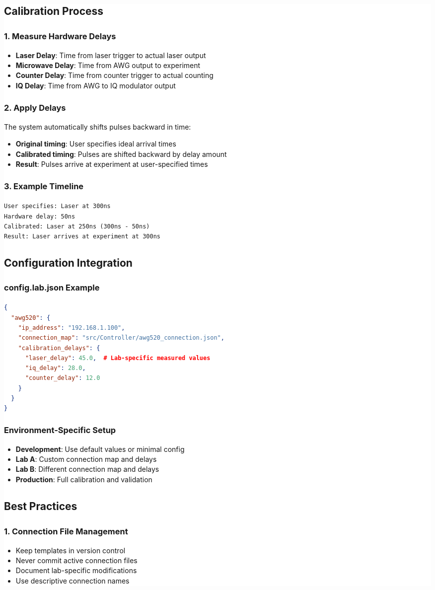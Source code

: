 ## Calibration Process

### 1. Measure Hardware Delays
- **Laser Delay**: Time from laser trigger to actual laser output
- **Microwave Delay**: Time from AWG output to experiment
- **Counter Delay**: Time from counter trigger to actual counting
- **IQ Delay**: Time from AWG to IQ modulator output

### 2. Apply Delays
The system automatically shifts pulses backward in time:
- **Original timing**: User specifies ideal arrival times
- **Calibrated timing**: Pulses are shifted backward by delay amount
- **Result**: Pulses arrive at experiment at user-specified times

### 3. Example Timeline
```
User specifies: Laser at 300ns
Hardware delay: 50ns
Calibrated: Laser at 250ns (300ns - 50ns)
Result: Laser arrives at experiment at 300ns
```

## Configuration Integration

### config.lab.json Example
```json
{
  "awg520": {
    "ip_address": "192.168.1.100",
    "connection_map": "src/Controller/awg520_connection.json",
    "calibration_delays": {
      "laser_delay": 45.0,  # Lab-specific measured values
      "iq_delay": 28.0,
      "counter_delay": 12.0
    }
  }
}
```

### Environment-Specific Setup
- **Development**: Use default values or minimal config
- **Lab A**: Custom connection map and delays
- **Lab B**: Different connection map and delays
- **Production**: Full calibration and validation

## Best Practices

### 1. Connection File Management
- Keep templates in version control
- Never commit active connection files
- Document lab-specific modifications
- Use descriptive connection names
